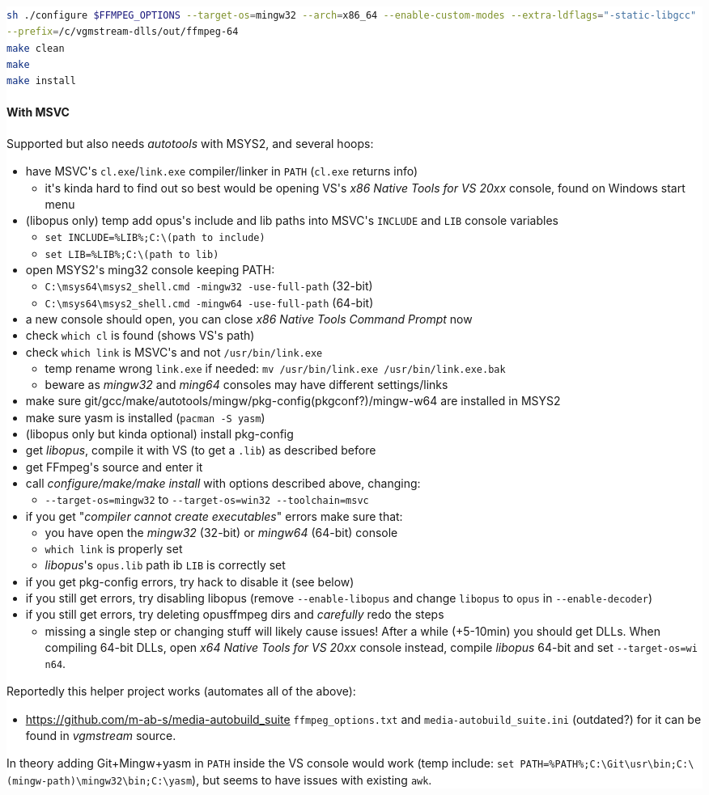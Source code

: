 ```sh
sh ./configure $FFMPEG_OPTIONS --target-os=mingw32 --arch=x86_64 --enable-custom-modes --extra-ldflags="-static-libgcc" --prefix=/c/vgmstream-dlls/out/ffmpeg-64
make clean
make
make install
```

#### With MSVC
Supported but also needs *autotools* with MSYS2, and several hoops:
- have MSVC's `cl.exe`/`link.exe` compiler/linker in `PATH` (`cl.exe` returns info)
  - it's kinda hard to find out so best would be opening VS's *x86 Native Tools for VS 20xx* console, found on Windows start menu
- (libopus only) temp add opus's include and lib paths into MSVC's `INCLUDE` and `LIB` console variables
  - `set INCLUDE=%LIB%;C:\(path to include)`
  - `set LIB=%LIB%;C:\(path to lib)`
- open MSYS2's ming32 console keeping PATH:
  - `C:\msys64\msys2_shell.cmd -mingw32 -use-full-path` (32-bit)
  - `C:\msys64\msys2_shell.cmd -mingw64 -use-full-path` (64-bit)
- a new console should open, you can close *x86 Native Tools Command Prompt* now
- check `which cl` is found (shows VS's path)
- check `which link` is MSVC's and not `/usr/bin/link.exe`
  - temp rename wrong `link.exe` if needed: `mv /usr/bin/link.exe /usr/bin/link.exe.bak`
  - beware as *mingw32* and *ming64* consoles may have different settings/links
- make sure git/gcc/make/autotools/mingw/pkg-config(pkgconf?)/mingw-w64 are installed in MSYS2
- make sure yasm is installed (`pacman -S yasm`)
- (libopus only but kinda optional) install pkg-config
- get *libopus*, compile it with VS (to get a `.lib`) as described before
- get FFmpeg's source and enter it
- call *configure/make/make install* with options described above, changing:
  - `--target-os=mingw32` to `--target-os=win32 --toolchain=msvc`
- if you get "*compiler cannot create executables*" errors make sure that:
  - you have open the *mingw32* (32-bit) or *mingw64* (64-bit) console
  - `which link` is properly set
  - *libopus*'s `opus.lib` path ib `LIB` is correctly set
- if you get pkg-config errors, try hack to disable it (see below)
- if you still get errors, try disabling libopus (remove `--enable-libopus` and change `libopus` to `opus` in `--enable-decoder`)
- if you still get errors, try deleting opusffmpeg dirs and *carefully* redo the steps
  - missing a single step or changing stuff will likely cause issues!
After a while (+5-10min) you should get DLLs. When compiling 64-bit DLLs, open *x64 Native Tools for VS 20xx* console instead, compile *libopus* 64-bit and set `--target-os=win64`.

Reportedly this helper project works (automates all of the above):
- https://github.com/m-ab-s/media-autobuild_suite
`ffmpeg_options.txt` and `media-autobuild_suite.ini` (outdated?) for it can be found in *vgmstream* source.

In theory adding Git+Mingw+yasm in `PATH` inside the VS console would work (temp include: `set PATH=%PATH%;C:\Git\usr\bin;C:\(mingw-path)\mingw32\bin;C:\yasm`), but seems to have issues with existing `awk`.
